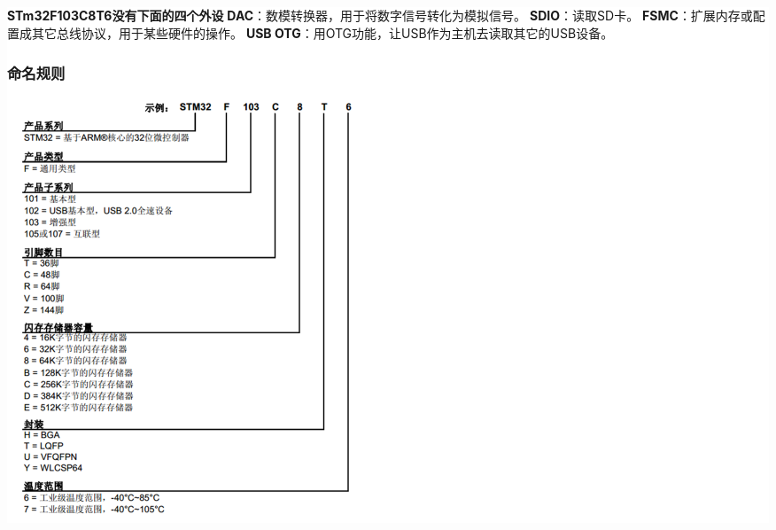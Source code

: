 **STm32F103C8T6没有下面的四个外设**
	**DAC**：数模转换器，用于将数字信号转化为模拟信号。
	**SDIO**：读取SD卡。
	**FSMC**：扩展内存或配置成其它总线协议，用于某些硬件的操作。
	**USB OTG**：用OTG功能，让USB作为主机去读取其它的USB设备。

### 命名规则

<img src="images\image-20250320090017330.png" alt="image-20250320090017330" style="zoom: 50%;" />
